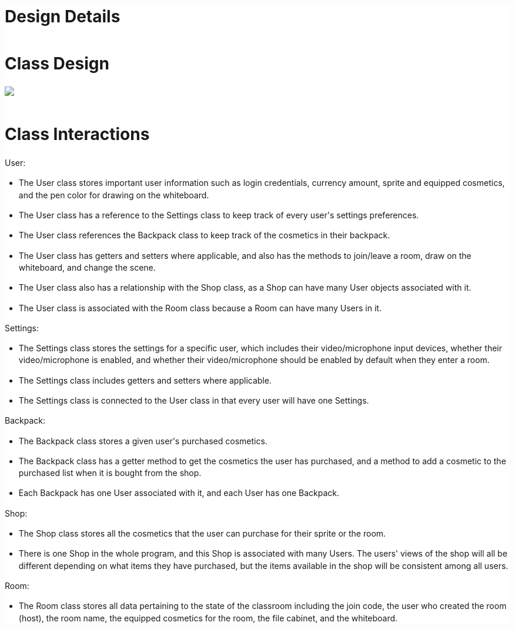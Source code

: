 Design Details
==============

Class Design
============

![](https://lh7-rt.googleusercontent.com/docsz/AD_4nXfq58jpDyWmcGKF1mCRSYsHY6Zd_yb4T9DkiJrqAT6V6DGkV82XOeSSy-ZyKnhByrqG3o5IbbW0ebykuiNoAeZqG8lio7DCrG-dN0vA-HDxkhX6DlV5f18d515mfdgcweVAg_p-r5QI3hOWrmAmCxG7tYUn?key=3DZa9zryPLreVs5cxoiPVA)

Class Interactions
==================

User:

-   The User class stores important user information such as login credentials, currency amount, sprite and equipped cosmetics, and the pen color for drawing on the whiteboard.

-   The User class has a reference to the Settings class to keep track of every user's settings preferences.

-   The User class references the Backpack class to keep track of the cosmetics in their backpack.

-   The User class has getters and setters where applicable, and also has the methods to join/leave a room, draw on the whiteboard, and change the scene.

-   The User class also has a relationship with the Shop class, as a Shop can have many User objects associated with it.

-   The User class is associated with the Room class because a Room can have many Users in it.

Settings:

-   The Settings class stores the settings for a specific user, which includes their video/microphone input devices, whether their video/microphone is enabled, and whether their video/microphone should be enabled by default when they enter a room.

-   The Settings class includes getters and setters where applicable.

-   The Settings class is connected to the User class in that every user will have one Settings.

Backpack:

-   The Backpack class stores a given user's purchased cosmetics.

-   The Backpack class has a getter method to get the cosmetics the user has purchased, and a method to add a cosmetic to the purchased list when it is bought from the shop.

-   Each Backpack has one User associated with it, and each User has one Backpack.

Shop:

-   The Shop class stores all the cosmetics that the user can purchase for their sprite or the room.

-   There is one Shop in the whole program, and this Shop is associated with many Users. The users' views of the shop will all be different depending on what items they have purchased, but the items available in the shop will be consistent among all users.

Room:

-   The Room class stores all data pertaining to the state of the classroom including the join code, the user who created the room (host), the room name, the equipped cosmetics for the room, the file cabinet, and the whiteboard.
